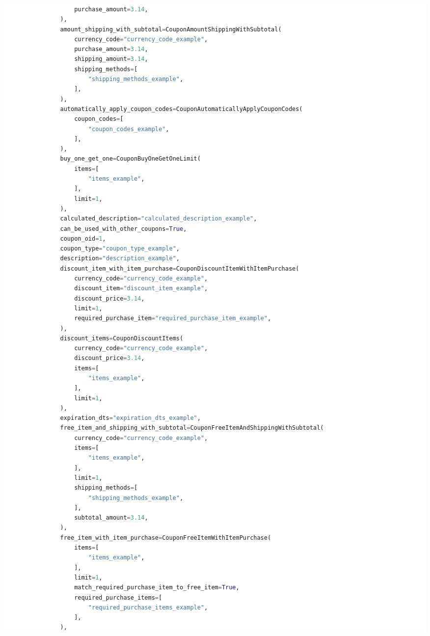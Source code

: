 ```python
                    purchase_amount=3.14,
                ),
                amount_shipping_with_subtotal=CouponAmountShippingWithSubtotal(
                    currency_code="currency_code_example",
                    purchase_amount=3.14,
                    shipping_amount=3.14,
                    shipping_methods=[
                        "shipping_methods_example",
                    ],
                ),
                automatically_apply_coupon_codes=CouponAutomaticallyApplyCouponCodes(
                    coupon_codes=[
                        "coupon_codes_example",
                    ],
                ),
                buy_one_get_one=CouponBuyOneGetOneLimit(
                    items=[
                        "items_example",
                    ],
                    limit=1,
                ),
                calculated_description="calculated_description_example",
                can_be_used_with_other_coupons=True,
                coupon_oid=1,
                coupon_type="coupon_type_example",
                description="description_example",
                discount_item_with_item_purchase=CouponDiscountItemWithItemPurchase(
                    currency_code="currency_code_example",
                    discount_item="discount_item_example",
                    discount_price=3.14,
                    limit=1,
                    required_purchase_item="required_purchase_item_example",
                ),
                discount_items=CouponDiscountItems(
                    currency_code="currency_code_example",
                    discount_price=3.14,
                    items=[
                        "items_example",
                    ],
                    limit=1,
                ),
                expiration_dts="expiration_dts_example",
                free_item_and_shipping_with_subtotal=CouponFreeItemAndShippingWithSubtotal(
                    currency_code="currency_code_example",
                    items=[
                        "items_example",
                    ],
                    limit=1,
                    shipping_methods=[
                        "shipping_methods_example",
                    ],
                    subtotal_amount=3.14,
                ),
                free_item_with_item_purchase=CouponFreeItemWithItemPurchase(
                    items=[
                        "items_example",
                    ],
                    limit=1,
                    match_required_purchase_item_to_free_item=True,
                    required_purchase_items=[
                        "required_purchase_items_example",
                    ],
                ),
```
